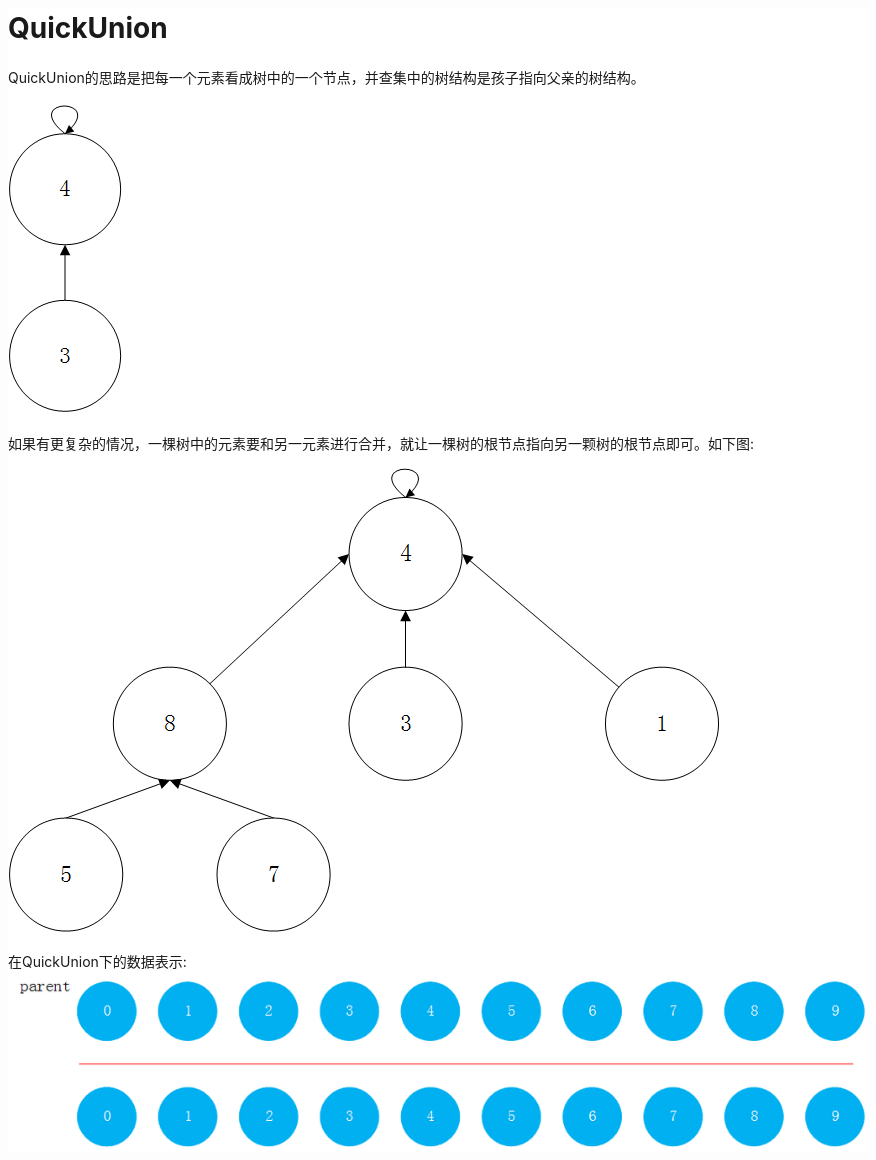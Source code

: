 # QuickUnion

QuickUnion的思路是把每一个元素看成树中的一个节点，并查集中的树结构是孩子指向父亲的树结构。

![](https://raw.githubusercontent.com/homxuwang/homxuwang.github.io/jekyll/images/并查集/2.png)

如果有更复杂的情况，一棵树中的元素要和另一元素进行合并，就让一棵树的根节点指向另一颗树的根节点即可。如下图:

![](https://raw.githubusercontent.com/homxuwang/homxuwang.github.io/jekyll/images/并查集/3.png)

在QuickUnion下的数据表示:
![QuickUnion下的数据表示](https://raw.githubusercontent.com/homxuwang/homxuwang.github.io/jekyll/images/并查集/4.png)
